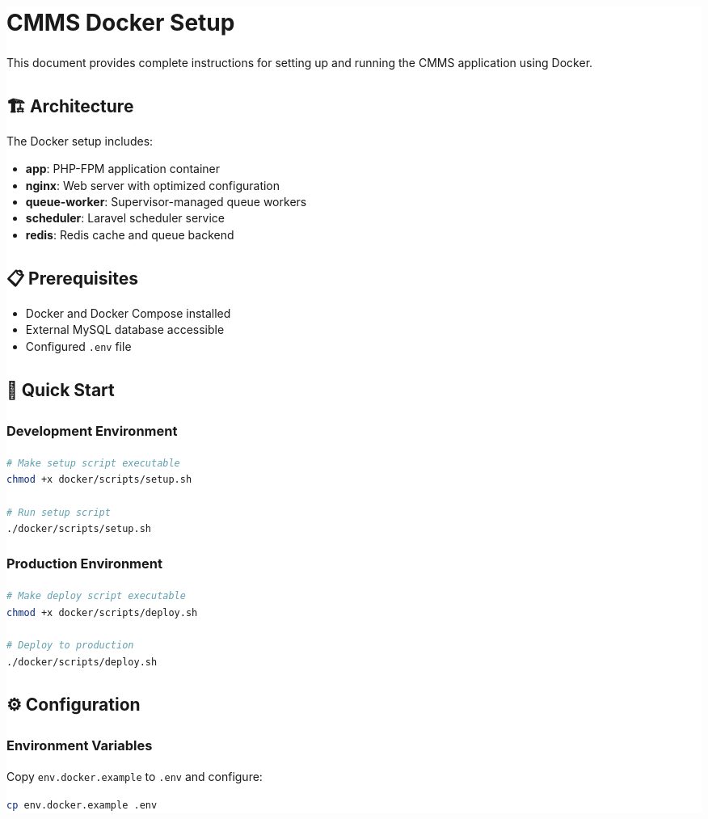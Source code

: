 # CMMS Docker Setup

This document provides complete instructions for setting up and running the CMMS application using Docker.

## 🏗️ Architecture

The Docker setup includes:

- **app**: PHP-FPM application container
- **nginx**: Web server with optimized configuration
- **queue-worker**: Supervisor-managed queue workers
- **scheduler**: Laravel scheduler service
- **redis**: Redis cache and queue backend

## 📋 Prerequisites

- Docker and Docker Compose installed
- External MySQL database accessible
- Configured `.env` file

## 🚀 Quick Start

### Development Environment

```bash
# Make setup script executable
chmod +x docker/scripts/setup.sh

# Run setup script
./docker/scripts/setup.sh
```

### Production Environment

```bash
# Make deploy script executable
chmod +x docker/scripts/deploy.sh

# Deploy to production
./docker/scripts/deploy.sh
```

## ⚙️ Configuration

### Environment Variables

Copy `env.docker.example` to `.env` and configure:

```bash
cp env.docker.example .env
```
